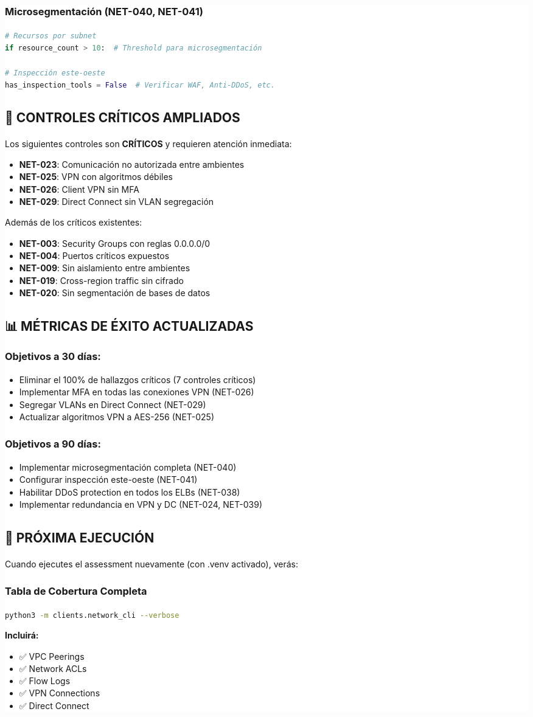 ### **Microsegmentación (NET-040, NET-041)**
```python
# Recursos por subnet
if resource_count > 10:  # Threshold para microsegmentación

# Inspección este-oeste
has_inspection_tools = False  # Verificar WAF, Anti-DDoS, etc.
```

## 🎯 **CONTROLES CRÍTICOS AMPLIADOS**

Los siguientes controles son **CRÍTICOS** y requieren atención inmediata:

- **NET-023**: Comunicación no autorizada entre ambientes
- **NET-025**: VPN con algoritmos débiles  
- **NET-026**: Client VPN sin MFA
- **NET-029**: Direct Connect sin VLAN segregación

Además de los críticos existentes:
- **NET-003**: Security Groups con reglas 0.0.0.0/0
- **NET-004**: Puertos críticos expuestos
- **NET-009**: Sin aislamiento entre ambientes
- **NET-019**: Cross-region traffic sin cifrado
- **NET-020**: Sin segmentación de bases de datos

## 📊 **MÉTRICAS DE ÉXITO ACTUALIZADAS**

### **Objetivos a 30 días:**
- Eliminar el 100% de hallazgos críticos (7 controles críticos)
- Implementar MFA en todas las conexiones VPN (NET-026)
- Segregar VLANs en Direct Connect (NET-029)
- Actualizar algoritmos VPN a AES-256 (NET-025)

### **Objetivos a 90 días:**
- Implementar microsegmentación completa (NET-040)
- Configurar inspección este-oeste (NET-041)
- Habilitar DDoS protection en todos los ELBs (NET-038)
- Implementar redundancia en VPN y DC (NET-024, NET-039)

## 🚀 **PRÓXIMA EJECUCIÓN**

Cuando ejecutes el assessment nuevamente (con .venv activado), verás:

### **Tabla de Cobertura Completa**
```bash
python3 -m clients.network_cli --verbose
```

**Incluirá:**
- ✅ VPC Peerings
- ✅ Network ACLs  
- ✅ Flow Logs
- ✅ VPN Connections
- ✅ Direct Connect
